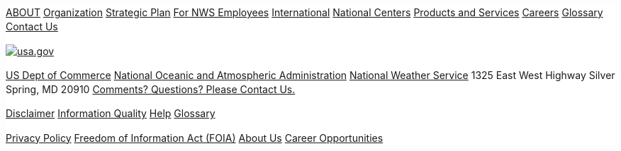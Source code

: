 <span class="footer-column-head"> [ABOUT](http://weather.gov/about) </span>
[Organization](http://weather.gov/organization)
[Strategic Plan](http://www.weather.gov/sp/)
[For NWS Employees](https://sites.google.com/a/noaa.gov/nws-best-practices/)
[International](http://www.weather.gov/ia/home.htm)
[National Centers](http://www.ncep.noaa.gov/)
[Products and Services](http://www.weather.gov/tg/)
[Careers](http://www.weather.gov/careers/)
[Glossary](http://www.weather.gov/glossary/)
[Contact Us](http://weather.gov/contact)

[![usa.gov](/css/images/usa_gov.png)](http://www.usa.gov)

[US Dept of Commerce](http://www.commerce.gov)
[National Oceanic and Atmospheric Administration](http://www.noaa.gov)
[National Weather Service](http://www.weather.gov)
1325 East West Highway
Silver Spring, MD 20910
[Comments? Questions? Please Contact Us.](http://www.weather.gov/Contact)

[Disclaimer](http://www.weather.gov/disclaimer)
[Information Quality](http://www.cio.noaa.gov/services_programs/info_quality.html)
[Help](http://www.weather.gov/help)
[Glossary](http://www.weather.gov/glossary)

[Privacy Policy](http://www.weather.gov/privacy)
[Freedom of Information Act (FOIA)](http://www.rdc.noaa.gov/~foia)
[About Us](http://www.weather.gov/about)
[Career Opportunities](http://www.weather.gov/careers)


